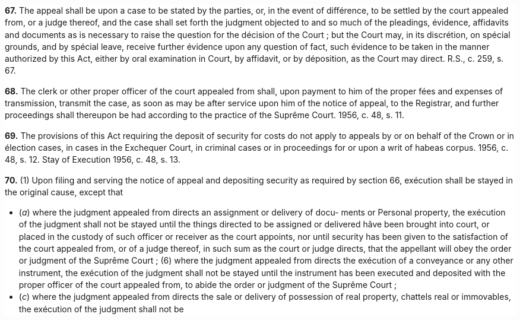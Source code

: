 **67.** The appeal shall be upon a case to be
stated by the parties, or, in the event of
différence, to be settled by the court appealed
from, or a judge thereof, and the case shall
set forth the judgment objected to and so
much of the pleadings, évidence, affidavits
and documents as is necessary to raise the
question for the décision of the Court ; but
the Court may, in its discrétion, on spécial
grounds, and by spécial leave, receive further
évidence upon any question of fact, such
évidence to be taken in the manner authorized
by this Act, either by oral examination in
Court, by affidavit, or by déposition, as the
Court may direct. R.S., c. 259, s. 67.

**68.** The clerk or other proper officer of the
court appealed from shall, upon payment to
him of the proper fées and expenses of
transmission, transmit the case, as soon as
may be after service upon him of the notice
of appeal, to the Registrar, and further
proceedings shall thereupon be had according
to the practice of the Suprême Court. 1956, c.
48, s. 11.

**69.** The provisions of this Act requiring
the deposit of security for costs do not apply
to appeals by or on behalf of the Crown or in
élection cases, in cases in the Exchequer
Court, in criminal cases or in proceedings for
or upon a writ of habeas corpus. 1956, c. 48,
s. 12.
Stay of Execution
1956, c. 48, s. 13.

**70.** (1) Upon filing and serving the notice
of appeal and depositing security as required
by section 66, exécution shall be stayed in the
original cause, except that
  * (_a_) where the judgment appealed from
directs an assignment or delivery of docu-
ments or Personal property, the exécution
of the judgment shall not be stayed until
the things directed to be assigned or
delivered hâve been brought into court, or
placed in the custody of such officer or
receiver as the court appoints, nor until
security has been given to the satisfaction
of the court appealed from, or of a judge
thereof, in such sum as the court or judge
directs, that the appellant will obey the
order or judgment of the Suprême Court ;
(6) where the judgment appealed from
directs the exécution of a conveyance or
any other instrument, the exécution of the
judgment shall not be stayed until the
instrument has been executed and deposited
with the proper officer of the court appealed
from, to abide the order or judgment of the
Suprême Court ;
  * (_c_) where the judgment appealed from
directs the sale or delivery of possession of
real property, chattels real or immovables,
the exécution of the judgment shall not be